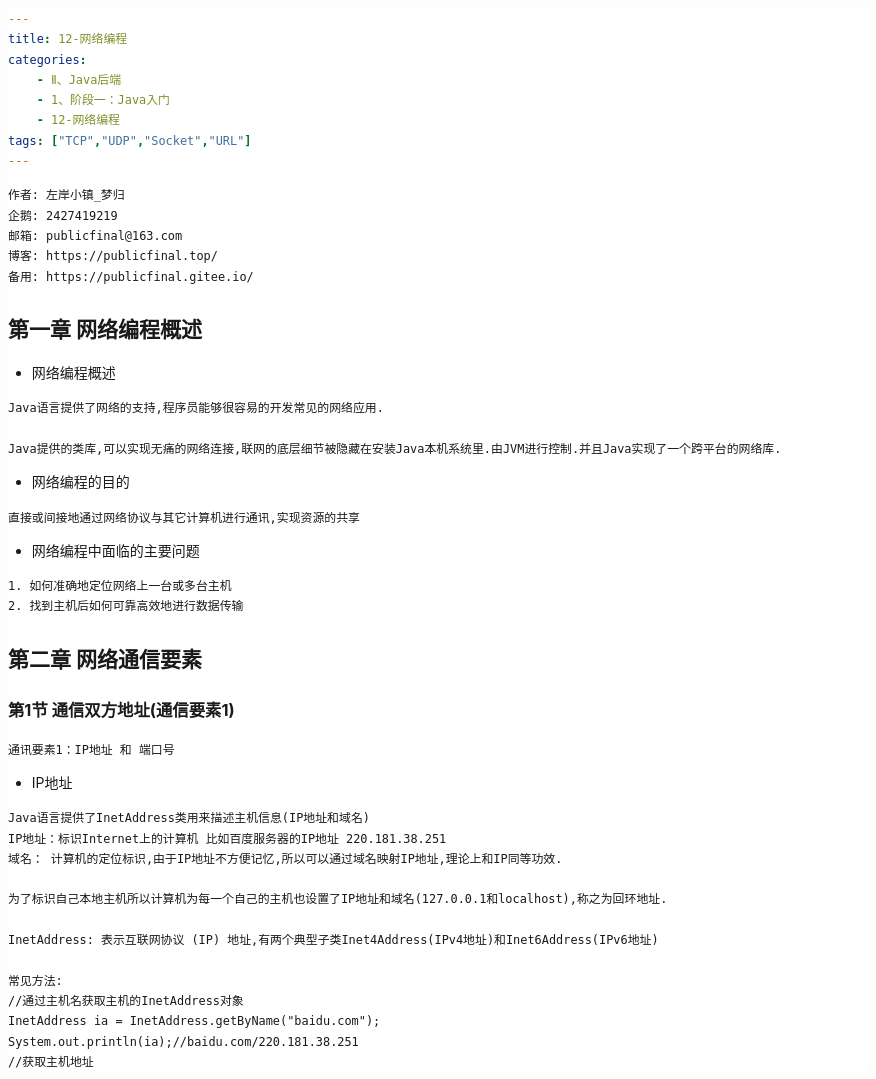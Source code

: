 ```yaml
---
title: 12-网络编程
categories: 
	- Ⅱ、Java后端
	- 1、阶段一：Java入门
	- 12-网络编程
tags: ["TCP","UDP","Socket","URL"]
---
```


```
作者: 左岸小镇_梦归
企鹅: 2427419219
邮箱: publicfinal@163.com
博客: https://publicfinal.top/
备用: https://publicfinal.gitee.io/
```



## 第一章 网络编程概述



* 网络编程概述

```
Java语言提供了网络的支持,程序员能够很容易的开发常见的网络应用.

Java提供的类库,可以实现无痛的网络连接,联网的底层细节被隐藏在安装Java本机系统里.由JVM进行控制.并且Java实现了一个跨平台的网络库.
```

* 网络编程的目的

```
直接或间接地通过网络协议与其它计算机进行通讯,实现资源的共享
```

* 网络编程中面临的主要问题

```
1. 如何准确地定位网络上一台或多台主机
2. 找到主机后如何可靠高效地进行数据传输
```

## 第二章 网络通信要素

### 第1节 通信双方地址(通信要素1)

```
通讯要素1：IP地址 和 端口号
```

* IP地址

```
Java语言提供了InetAddress类用来描述主机信息(IP地址和域名)
IP地址：标识Internet上的计算机 比如百度服务器的IP地址 220.181.38.251 
域名： 计算机的定位标识,由于IP地址不方便记忆,所以可以通过域名映射IP地址,理论上和IP同等功效.

为了标识自己本地主机所以计算机为每一个自己的主机也设置了IP地址和域名(127.0.0.1和localhost),称之为回环地址.

InetAddress: 表示互联网协议 (IP) 地址,有两个典型子类Inet4Address(IPv4地址)和Inet6Address(IPv6地址)

常见方法:
//通过主机名获取主机的InetAddress对象
InetAddress ia = InetAddress.getByName("baidu.com");
System.out.println(ia);//baidu.com/220.181.38.251
//获取主机地址
```